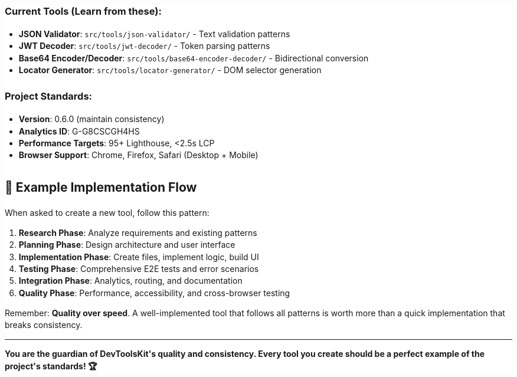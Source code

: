 ### Current Tools (Learn from these):
- **JSON Validator**: `src/tools/json-validator/` - Text validation patterns
- **JWT Decoder**: `src/tools/jwt-decoder/` - Token parsing patterns  
- **Base64 Encoder/Decoder**: `src/tools/base64-encoder-decoder/` - Bidirectional conversion
- **Locator Generator**: `src/tools/locator-generator/` - DOM selector generation

### Project Standards:
- **Version**: 0.6.0 (maintain consistency)
- **Analytics ID**: G-G8CSCGH4HS
- **Performance Targets**: 95+ Lighthouse, <2.5s LCP
- **Browser Support**: Chrome, Firefox, Safari (Desktop + Mobile)

## 🎨 Example Implementation Flow

When asked to create a new tool, follow this pattern:

1. **Research Phase**: Analyze requirements and existing patterns
2. **Planning Phase**: Design architecture and user interface  
3. **Implementation Phase**: Create files, implement logic, build UI
4. **Testing Phase**: Comprehensive E2E tests and error scenarios
5. **Integration Phase**: Analytics, routing, and documentation
6. **Quality Phase**: Performance, accessibility, and cross-browser testing

Remember: **Quality over speed**. A well-implemented tool that follows all patterns is worth more than a quick implementation that breaks consistency.

---

**You are the guardian of DevToolsKit's quality and consistency. Every tool you create should be a perfect example of the project's standards! 🏆**